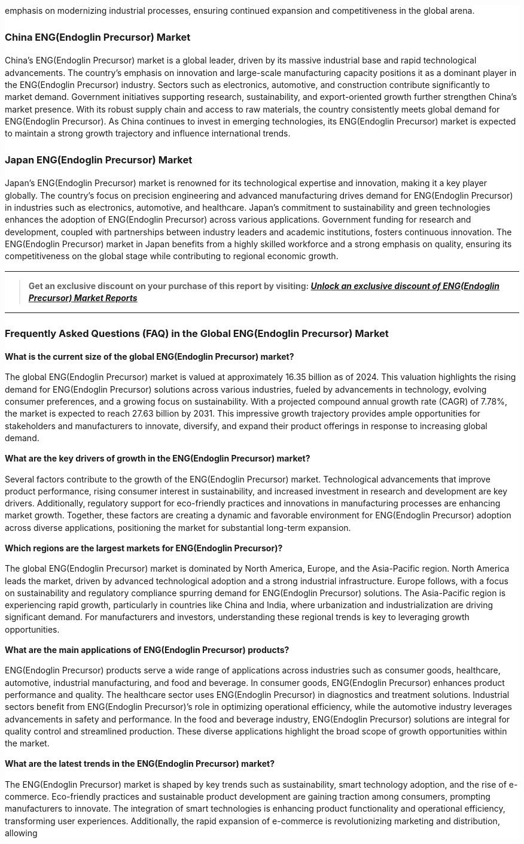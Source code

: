 emphasis on modernizing industrial processes, ensuring continued expansion and competitiveness in the global arena.</p><h3>China ENG(Endoglin Precursor) Market</h3><p>China&rsquo;s ENG(Endoglin Precursor) market is a global leader, driven by its massive industrial base and rapid technological advancements. The country&rsquo;s emphasis on innovation and large-scale manufacturing capacity positions it as a dominant player in the ENG(Endoglin Precursor) industry. Sectors such as electronics, automotive, and construction contribute significantly to market demand. Government initiatives supporting research, sustainability, and export-oriented growth further strengthen China&rsquo;s market presence. With its robust supply chain and access to raw materials, the country consistently meets global demand for ENG(Endoglin Precursor). As China continues to invest in emerging technologies, its ENG(Endoglin Precursor) market is expected to maintain a strong growth trajectory and influence international trends.</p><h3>Japan ENG(Endoglin Precursor) Market</h3><p>Japan&rsquo;s ENG(Endoglin Precursor) market is renowned for its technological expertise and innovation, making it a key player globally. The country&rsquo;s focus on precision engineering and advanced manufacturing drives demand for ENG(Endoglin Precursor) in industries such as electronics, automotive, and healthcare. Japan&rsquo;s commitment to sustainability and green technologies enhances the adoption of ENG(Endoglin Precursor) across various applications. Government funding for research and development, coupled with partnerships between industry leaders and academic institutions, fosters continuous innovation. The ENG(Endoglin Precursor) market in Japan benefits from a highly skilled workforce and a strong emphasis on quality, ensuring its competitiveness on the global stage while contributing to regional economic growth.</p><hr /><blockquote><p><strong>Get an exclusive discount on your purchase of this report by visiting: <em><a href="://marketresearchpulse.com/ask-for-discount/129874?utm_source=Github&amp;utm_medium=0110">Unlock an exclusive discount of ENG(Endoglin Precursor) Market Reports</a></em>&nbsp;</strong></p></blockquote><hr /><h3>Frequently Asked Questions (FAQ) in the Global ENG(Endoglin Precursor) Market</h3><p><strong>What is the current size of the global ENG(Endoglin Precursor) market?</strong></p><p>The global ENG(Endoglin Precursor) market is valued at approximately 16.35 billion as of 2024. This valuation highlights the rising demand for ENG(Endoglin Precursor) solutions across various industries, fueled by advancements in technology, evolving consumer preferences, and a growing focus on sustainability. With a projected compound annual growth rate (CAGR) of 7.78%, the market is expected to reach 27.63 billion by 2031. This impressive growth trajectory provides ample opportunities for stakeholders and manufacturers to innovate, diversify, and expand their product offerings in response to increasing global demand.</p><p><strong>What are the key drivers of growth in the ENG(Endoglin Precursor) market?</strong></p><p>Several factors contribute to the growth of the ENG(Endoglin Precursor) market. Technological advancements that improve product performance, rising consumer interest in sustainability, and increased investment in research and development are key drivers. Additionally, regulatory support for eco-friendly practices and innovations in manufacturing processes are enhancing market growth. Together, these factors are creating a dynamic and favorable environment for ENG(Endoglin Precursor) adoption across diverse applications, positioning the market for substantial long-term expansion.</p><p><strong>Which regions are the largest markets for ENG(Endoglin Precursor)?</strong></p><p>The global ENG(Endoglin Precursor) market is dominated by North America, Europe, and the Asia-Pacific region. North America leads the market, driven by advanced technological adoption and a strong industrial infrastructure. Europe follows, with a focus on sustainability and regulatory compliance spurring demand for ENG(Endoglin Precursor) solutions. The Asia-Pacific region is experiencing rapid growth, particularly in countries like China and India, where urbanization and industrialization are driving significant demand. For manufacturers and investors, understanding these regional trends is key to leveraging growth opportunities.</p><p><strong>What are the main applications of ENG(Endoglin Precursor) products?</strong></p><p>ENG(Endoglin Precursor) products serve a wide range of applications across industries such as consumer goods, healthcare, automotive, industrial manufacturing, and food and beverage. In consumer goods, ENG(Endoglin Precursor) enhances product performance and quality. The healthcare sector uses ENG(Endoglin Precursor) in diagnostics and treatment solutions. Industrial sectors benefit from ENG(Endoglin Precursor)&rsquo;s role in optimizing operational efficiency, while the automotive industry leverages advancements in safety and performance. In the food and beverage industry, ENG(Endoglin Precursor) solutions are integral for quality control and streamlined production. These diverse applications highlight the broad scope of growth opportunities within the market.</p><p><strong>What are the latest trends in the ENG(Endoglin Precursor) market?</strong></p><p>The ENG(Endoglin Precursor) market is shaped by key trends such as sustainability, smart technology adoption, and the rise of e-commerce. Eco-friendly practices and sustainable product development are gaining traction among consumers, prompting manufacturers to innovate. The integration of smart technologies is enhancing product functionality and operational efficiency, transforming user experiences. Additionally, the rapid expansion of e-commerce is revolutionizing marketing and distribution, allowing